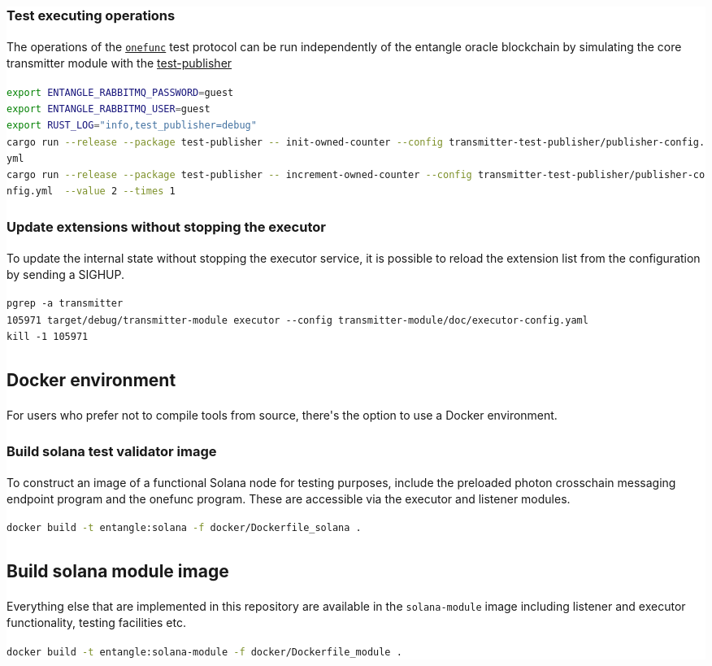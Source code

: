 ### Test executing operations

The operations of the [`onefunc`](programs/onefunc) test protocol can be run independently of the entangle oracle
blockchain by simulating the core transmitter module with the [test-publisher](transmitter-test-publisher)

```sh
export ENTANGLE_RABBITMQ_PASSWORD=guest
export ENTANGLE_RABBITMQ_USER=guest
export RUST_LOG="info,test_publisher=debug"
cargo run --release --package test-publisher -- init-owned-counter --config transmitter-test-publisher/publisher-config.yml
cargo run --release --package test-publisher -- increment-owned-counter --config transmitter-test-publisher/publisher-config.yml  --value 2 --times 1
```

### Update extensions without stopping the executor

To update the internal state without stopping the executor service, it is possible to reload the extension list from the
configuration by sending a SIGHUP.

```she
pgrep -a transmitter
105971 target/debug/transmitter-module executor --config transmitter-module/doc/executor-config.yaml
kill -1 105971
```

## Docker environment

For users who prefer not to compile tools from source, there's the option to use a Docker environment.

### Build solana test validator image

To construct an image of a functional Solana node for testing purposes, include the preloaded photon crosschain
messaging endpoint program and the onefunc program. These are accessible via the executor and listener modules.

```sh
docker build -t entangle:solana -f docker/Dockerfile_solana .
```

## Build solana module image

Everything else that are implemented in this repository are available in the `solana-module` image including listener
and executor functionality, testing facilities etc.

```sh
docker build -t entangle:solana-module -f docker/Dockerfile_module .
```
